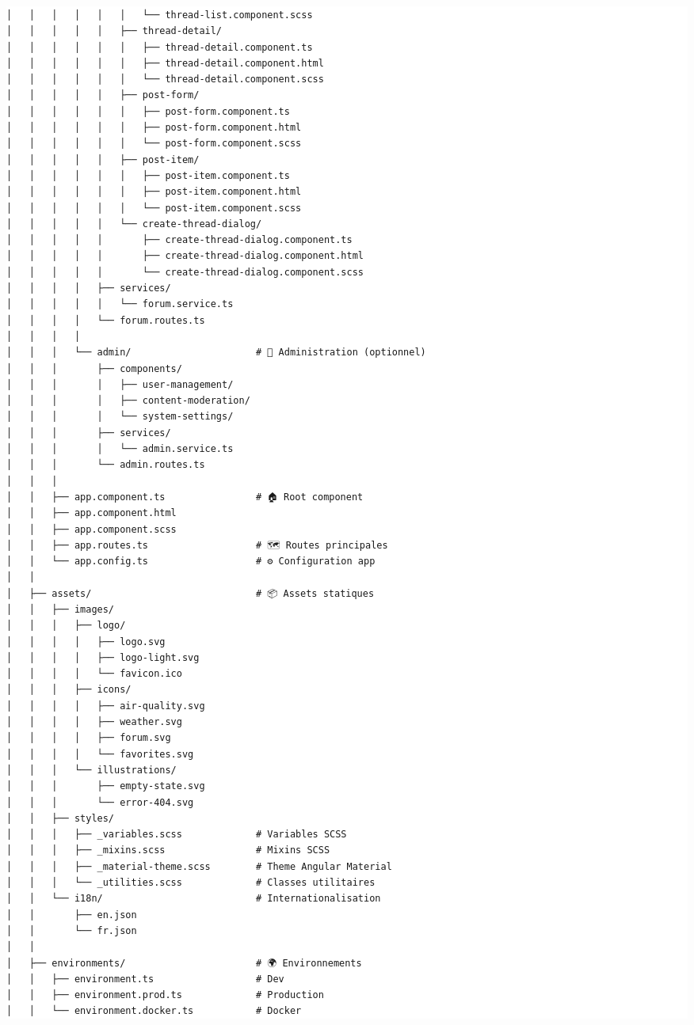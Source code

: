 ```
│   │   │   │   │   │   └── thread-list.component.scss
│   │   │   │   │   ├── thread-detail/
│   │   │   │   │   │   ├── thread-detail.component.ts
│   │   │   │   │   │   ├── thread-detail.component.html
│   │   │   │   │   │   └── thread-detail.component.scss
│   │   │   │   │   ├── post-form/
│   │   │   │   │   │   ├── post-form.component.ts
│   │   │   │   │   │   ├── post-form.component.html
│   │   │   │   │   │   └── post-form.component.scss
│   │   │   │   │   ├── post-item/
│   │   │   │   │   │   ├── post-item.component.ts
│   │   │   │   │   │   ├── post-item.component.html
│   │   │   │   │   │   └── post-item.component.scss
│   │   │   │   │   └── create-thread-dialog/
│   │   │   │   │       ├── create-thread-dialog.component.ts
│   │   │   │   │       ├── create-thread-dialog.component.html
│   │   │   │   │       └── create-thread-dialog.component.scss
│   │   │   │   ├── services/
│   │   │   │   │   └── forum.service.ts
│   │   │   │   └── forum.routes.ts
│   │   │   │
│   │   │   └── admin/                      # 👑 Administration (optionnel)
│   │   │       ├── components/
│   │   │       │   ├── user-management/
│   │   │       │   ├── content-moderation/
│   │   │       │   └── system-settings/
│   │   │       ├── services/
│   │   │       │   └── admin.service.ts
│   │   │       └── admin.routes.ts
│   │   │
│   │   ├── app.component.ts                # 🏠 Root component
│   │   ├── app.component.html
│   │   ├── app.component.scss
│   │   ├── app.routes.ts                   # 🗺️ Routes principales
│   │   └── app.config.ts                   # ⚙️ Configuration app
│   │
│   ├── assets/                             # 📦 Assets statiques
│   │   ├── images/
│   │   │   ├── logo/
│   │   │   │   ├── logo.svg
│   │   │   │   ├── logo-light.svg
│   │   │   │   └── favicon.ico
│   │   │   ├── icons/
│   │   │   │   ├── air-quality.svg
│   │   │   │   ├── weather.svg
│   │   │   │   ├── forum.svg
│   │   │   │   └── favorites.svg
│   │   │   └── illustrations/
│   │   │       ├── empty-state.svg
│   │   │       └── error-404.svg
│   │   ├── styles/
│   │   │   ├── _variables.scss             # Variables SCSS
│   │   │   ├── _mixins.scss                # Mixins SCSS
│   │   │   ├── _material-theme.scss        # Theme Angular Material
│   │   │   └── _utilities.scss             # Classes utilitaires
│   │   └── i18n/                           # Internationalisation
│   │       ├── en.json
│   │       └── fr.json
│   │
│   ├── environments/                       # 🌍 Environnements
│   │   ├── environment.ts                  # Dev
│   │   ├── environment.prod.ts             # Production
│   │   └── environment.docker.ts           # Docker
```